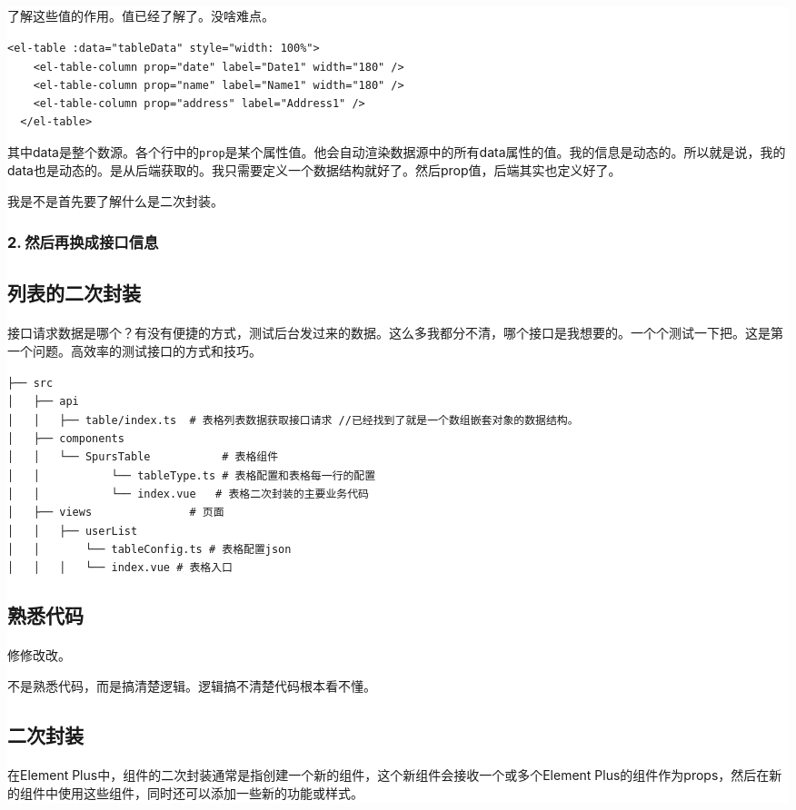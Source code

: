 了解这些值的作用。值已经了解了。没啥难点。

```vue
<el-table :data="tableData" style="width: 100%">
    <el-table-column prop="date" label="Date1" width="180" />
    <el-table-column prop="name" label="Name1" width="180" />
    <el-table-column prop="address" label="Address1" />
  </el-table>
```

其中data是整个数源。各个行中的`prop`是某个属性值。他会自动渲染数据源中的所有data属性的值。我的信息是动态的。所以就是说，我的data也是动态的。是从后端获取的。我只需要定义一个数据结构就好了。然后prop值，后端其实也定义好了。



我是不是首先要了解什么是二次封装。

### 2. 然后再换成接口信息



## 列表的二次封装

接口请求数据是哪个？有没有便捷的方式，测试后台发过来的数据。这么多我都分不清，哪个接口是我想要的。一个个测试一下把。这是第一个问题。高效率的测试接口的方式和技巧。

```
├── src
│   ├── api                 
│   │   ├── table/index.ts  # 表格列表数据获取接口请求 //已经找到了就是一个数组嵌套对象的数据结构。
│   ├── components          
│   │   └── SpursTable           # 表格组件
│	│			└── tableType.ts # 表格配置和表格每一行的配置
│   │       	└── index.vue 	# 表格二次封装的主要业务代码
│   ├── views               # 页面
│   │   ├── userList
│   │   	└── tableConfig.ts # 表格配置json
│   │   │   └── index.vue # 表格入口
```



## 熟悉代码

修修改改。

不是熟悉代码，而是搞清楚逻辑。逻辑搞不清楚代码根本看不懂。









## 二次封装

在Element Plus中，组件的二次封装通常是指创建一个新的组件，这个新组件会接收一个或多个Element Plus的组件作为props，然后在新的组件中使用这些组件，同时还可以添加一些新的功能或样式。
